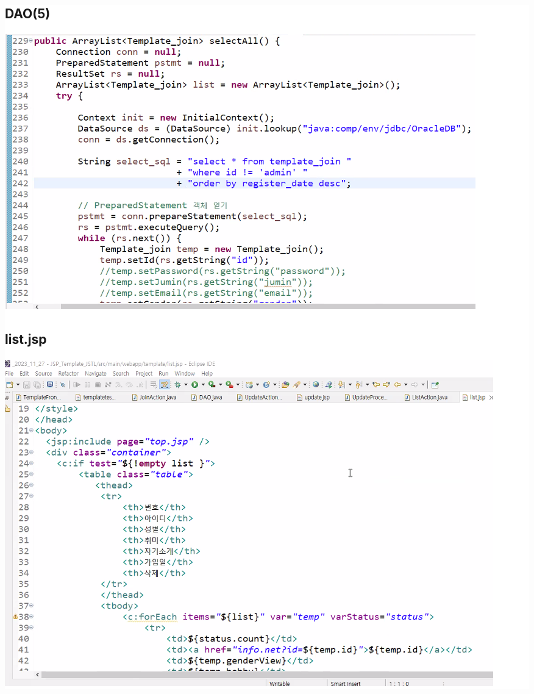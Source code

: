 

## DAO(5)
![](../image/Pasted%20image%2020240313143115.png)



## list.jsp
![](../image/Pasted%20image%2020240313151203.png)